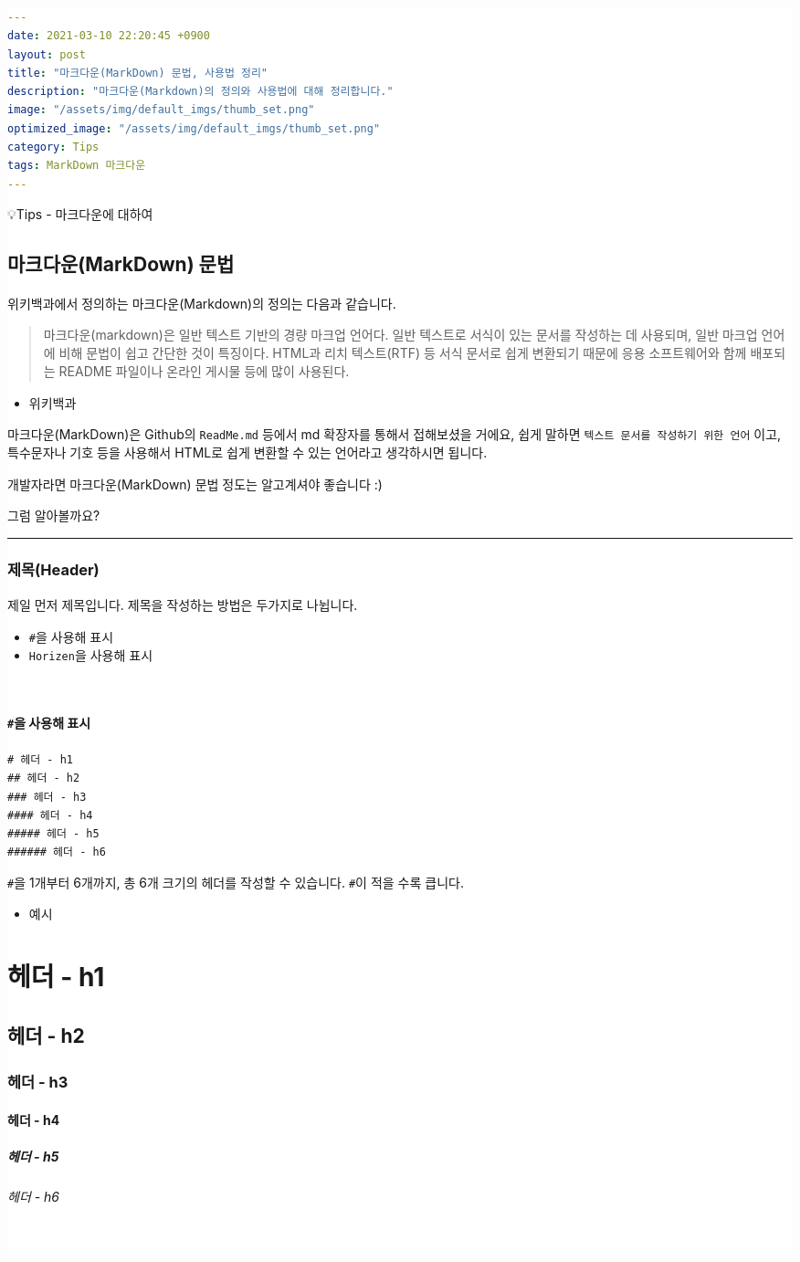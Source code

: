 ```yaml
---
date: 2021-03-10 22:20:45 +0900
layout: post
title: "마크다운(MarkDown) 문법, 사용법 정리"
description: "마크다운(Markdown)의 정의와 사용법에 대해 정리합니다."
image: "/assets/img/default_imgs/thumb_set.png"
optimized_image: "/assets/img/default_imgs/thumb_set.png"
category: Tips
tags: MarkDown 마크다운
---
```


<p class="callout"> 💡Tips - 마크다운에 대하여 </p>

## 마크다운(MarkDown) 문법

위키백과에서 정의하는 마크다운(Markdown)의 정의는 다음과 같습니다.

>마크다운(markdown)은 일반 텍스트 기반의 경량 마크업 언어다. 일반 텍스트로 서식이 있는 문서를 작성하는 데 사용되며, 일반 마크업 언어에 비해 문법이 쉽고 간단한 것이 특징이다. HTML과 리치 텍스트(RTF) 등 서식 문서로 쉽게 변환되기 때문에 응용 소프트웨어와 함께 배포되는 README 파일이나 온라인 게시물 등에 많이 사용된다.

* 위키백과

마크다운(MarkDown)은 Github의 `ReadMe.md` 등에서 md 확장자를 통해서 접해보셨을 거에요, 쉽게 말하면 `텍스트 문서를 작성하기 위한 언어` 이고, 특수문자나 기호 등을 사용해서 HTML로 쉽게 변환할 수 있는 언어라고 생각하시면 됩니다.

개발자라면 마크다운(MarkDown) 문법 정도는 알고계셔야 좋습니다 :)

그럼 알아볼까요?

---
### 제목(Header)
제일 먼저 제목입니다. 제목을 작성하는 방법은 두가지로 나뉩니다.<br>
* `#`을 사용해 표시
* `Horizen`을 사용해 표시

<br>

#### `#`을 사용해 표시
```
# 헤더 - h1
## 헤더 - h2
### 헤더 - h3
#### 헤더 - h4
##### 헤더 - h5
###### 헤더 - h6
```
`#`을 1개부터 6개까지, 총 6개 크기의 헤더를 작성할 수 있습니다. `#`이 적을 수록 큽니다.

* 예시
# 헤더 - h1
## 헤더 - h2
### 헤더 - h3
#### 헤더 - h4
##### 헤더 - h5
###### 헤더 - h6
<br>
